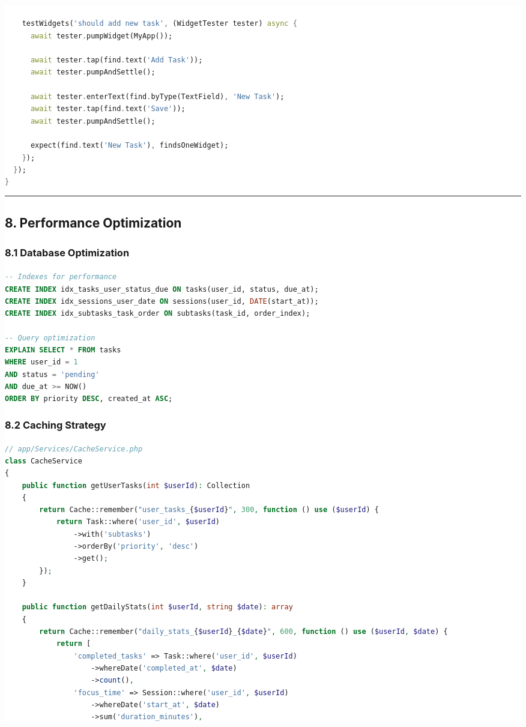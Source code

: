 ```dart
    
    testWidgets('should add new task', (WidgetTester tester) async {
      await tester.pumpWidget(MyApp());
      
      await tester.tap(find.text('Add Task'));
      await tester.pumpAndSettle();
      
      await tester.enterText(find.byType(TextField), 'New Task');
      await tester.tap(find.text('Save'));
      await tester.pumpAndSettle();
      
      expect(find.text('New Task'), findsOneWidget);
    });
  });
}
```

---

## 8. Performance Optimization

### 8.1 Database Optimization

```sql
-- Indexes for performance
CREATE INDEX idx_tasks_user_status_due ON tasks(user_id, status, due_at);
CREATE INDEX idx_sessions_user_date ON sessions(user_id, DATE(start_at));
CREATE INDEX idx_subtasks_task_order ON subtasks(task_id, order_index);

-- Query optimization
EXPLAIN SELECT * FROM tasks 
WHERE user_id = 1 
AND status = 'pending' 
AND due_at >= NOW() 
ORDER BY priority DESC, created_at ASC;
```

### 8.2 Caching Strategy

```php
// app/Services/CacheService.php
class CacheService
{
    public function getUserTasks(int $userId): Collection
    {
        return Cache::remember("user_tasks_{$userId}", 300, function () use ($userId) {
            return Task::where('user_id', $userId)
                ->with('subtasks')
                ->orderBy('priority', 'desc')
                ->get();
        });
    }
    
    public function getDailyStats(int $userId, string $date): array
    {
        return Cache::remember("daily_stats_{$userId}_{$date}", 600, function () use ($userId, $date) {
            return [
                'completed_tasks' => Task::where('user_id', $userId)
                    ->whereDate('completed_at', $date)
                    ->count(),
                'focus_time' => Session::where('user_id', $userId)
                    ->whereDate('start_at', $date)
                    ->sum('duration_minutes'),
```
